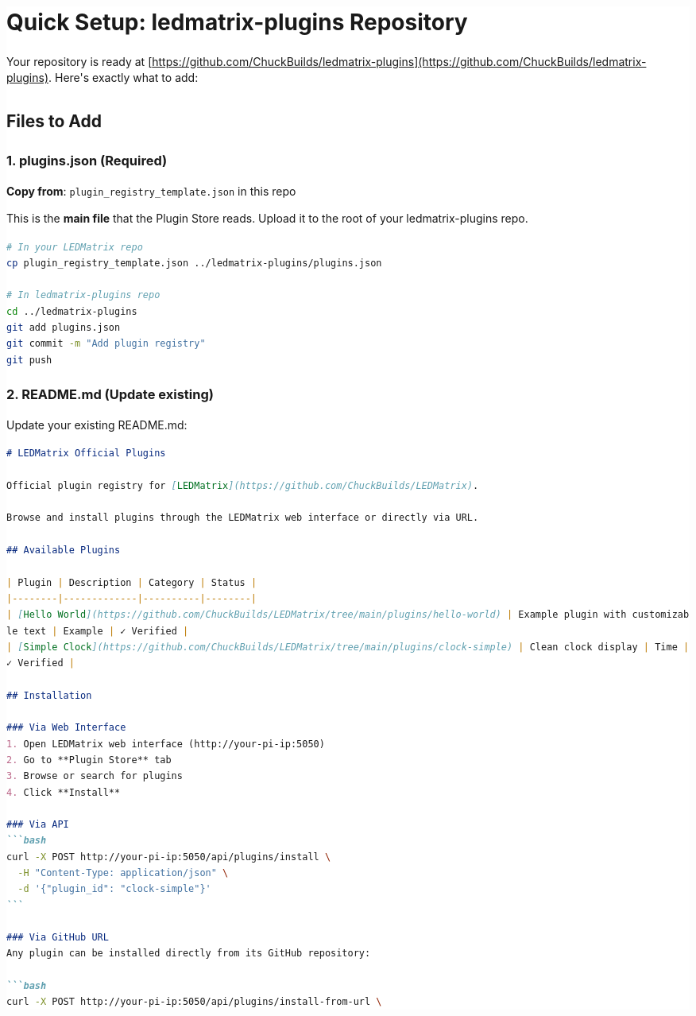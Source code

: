 # Quick Setup: ledmatrix-plugins Repository

Your repository is ready at [https://github.com/ChuckBuilds/ledmatrix-plugins](https://github.com/ChuckBuilds/ledmatrix-plugins). Here's exactly what to add:

## Files to Add

### 1. plugins.json (Required)

**Copy from**: `plugin_registry_template.json` in this repo

This is the **main file** that the Plugin Store reads. Upload it to the root of your ledmatrix-plugins repo.

```bash
# In your LEDMatrix repo
cp plugin_registry_template.json ../ledmatrix-plugins/plugins.json

# In ledmatrix-plugins repo
cd ../ledmatrix-plugins
git add plugins.json
git commit -m "Add plugin registry"
git push
```

### 2. README.md (Update existing)

Update your existing README.md:

````markdown
# LEDMatrix Official Plugins

Official plugin registry for [LEDMatrix](https://github.com/ChuckBuilds/LEDMatrix).

Browse and install plugins through the LEDMatrix web interface or directly via URL.

## Available Plugins

| Plugin | Description | Category | Status |
|--------|-------------|----------|--------|
| [Hello World](https://github.com/ChuckBuilds/LEDMatrix/tree/main/plugins/hello-world) | Example plugin with customizable text | Example | ✓ Verified |
| [Simple Clock](https://github.com/ChuckBuilds/LEDMatrix/tree/main/plugins/clock-simple) | Clean clock display | Time | ✓ Verified |

## Installation

### Via Web Interface
1. Open LEDMatrix web interface (http://your-pi-ip:5050)
2. Go to **Plugin Store** tab
3. Browse or search for plugins
4. Click **Install**

### Via API
```bash
curl -X POST http://your-pi-ip:5050/api/plugins/install \
  -H "Content-Type: application/json" \
  -d '{"plugin_id": "clock-simple"}'
```

### Via GitHub URL
Any plugin can be installed directly from its GitHub repository:

```bash
curl -X POST http://your-pi-ip:5050/api/plugins/install-from-url \
````